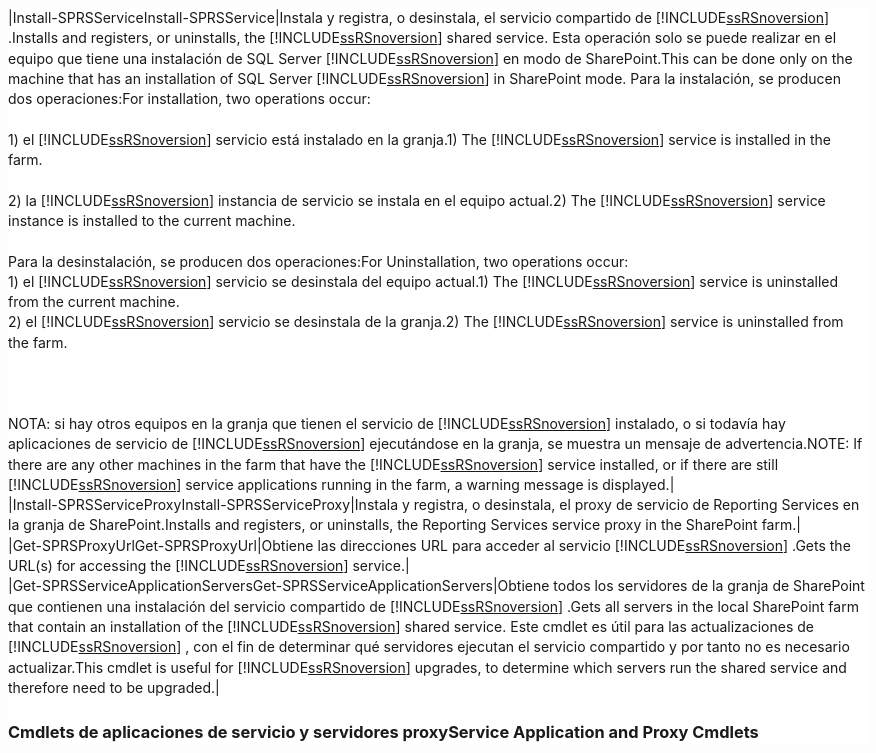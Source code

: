 |<span data-ttu-id="2cb97-146">Install-SPRSService</span><span class="sxs-lookup"><span data-stu-id="2cb97-146">Install-SPRSService</span></span>|<span data-ttu-id="2cb97-147">Instala y registra, o desinstala, el servicio compartido de [!INCLUDE[ssRSnoversion](../includes/ssrsnoversion-md.md)] .</span><span class="sxs-lookup"><span data-stu-id="2cb97-147">Installs and registers, or uninstalls, the [!INCLUDE[ssRSnoversion](../includes/ssrsnoversion-md.md)] shared service.</span></span> <span data-ttu-id="2cb97-148">Esta operación solo se puede realizar en el equipo que tiene una instalación de SQL Server [!INCLUDE[ssRSnoversion](../includes/ssrsnoversion-md.md)] en modo de SharePoint.</span><span class="sxs-lookup"><span data-stu-id="2cb97-148">This can be done only on the machine that has an installation of SQL Server [!INCLUDE[ssRSnoversion](../includes/ssrsnoversion-md.md)] in SharePoint mode.</span></span> <span data-ttu-id="2cb97-149">Para la instalación, se producen dos operaciones:</span><span class="sxs-lookup"><span data-stu-id="2cb97-149">For installation, two operations occur:</span></span><br /><br /> <span data-ttu-id="2cb97-150">1) el [!INCLUDE[ssRSnoversion](../includes/ssrsnoversion-md.md)] servicio está instalado en la granja.</span><span class="sxs-lookup"><span data-stu-id="2cb97-150">1) The [!INCLUDE[ssRSnoversion](../includes/ssrsnoversion-md.md)] service is installed in the farm.</span></span><br /><br /> <span data-ttu-id="2cb97-151">2) la [!INCLUDE[ssRSnoversion](../includes/ssrsnoversion-md.md)] instancia de servicio se instala en el equipo actual.</span><span class="sxs-lookup"><span data-stu-id="2cb97-151">2) The [!INCLUDE[ssRSnoversion](../includes/ssrsnoversion-md.md)] service instance is installed to the current machine.</span></span><br /><br /> <span data-ttu-id="2cb97-152">Para la desinstalación, se producen dos operaciones:</span><span class="sxs-lookup"><span data-stu-id="2cb97-152">For Uninstallation, two operations occur:</span></span><br /><span data-ttu-id="2cb97-153">1) el [!INCLUDE[ssRSnoversion](../includes/ssrsnoversion-md.md)] servicio se desinstala del equipo actual.</span><span class="sxs-lookup"><span data-stu-id="2cb97-153">1) The [!INCLUDE[ssRSnoversion](../includes/ssrsnoversion-md.md)] service is uninstalled from the current machine.</span></span><br /><span data-ttu-id="2cb97-154">2) el [!INCLUDE[ssRSnoversion](../includes/ssrsnoversion-md.md)] servicio se desinstala de la granja.</span><span class="sxs-lookup"><span data-stu-id="2cb97-154">2) The [!INCLUDE[ssRSnoversion](../includes/ssrsnoversion-md.md)] service is uninstalled from the farm.</span></span><br /><br /> <br /><br /> <span data-ttu-id="2cb97-155">NOTA: si hay otros equipos en la granja que tienen el servicio de [!INCLUDE[ssRSnoversion](../includes/ssrsnoversion-md.md)] instalado, o si todavía hay aplicaciones de servicio de [!INCLUDE[ssRSnoversion](../includes/ssrsnoversion-md.md)] ejecutándose en la granja, se muestra un mensaje de advertencia.</span><span class="sxs-lookup"><span data-stu-id="2cb97-155">NOTE: If there are any other machines in the farm that have the [!INCLUDE[ssRSnoversion](../includes/ssrsnoversion-md.md)] service installed, or if there are still [!INCLUDE[ssRSnoversion](../includes/ssrsnoversion-md.md)] service applications running in the farm, a warning message is displayed.</span></span>|  
|<span data-ttu-id="2cb97-156">Install-SPRSServiceProxy</span><span class="sxs-lookup"><span data-stu-id="2cb97-156">Install-SPRSServiceProxy</span></span>|<span data-ttu-id="2cb97-157">Instala y registra, o desinstala, el proxy de servicio de Reporting Services en la granja de SharePoint.</span><span class="sxs-lookup"><span data-stu-id="2cb97-157">Installs and registers, or uninstalls, the Reporting Services service proxy in the SharePoint farm.</span></span>|  
|<span data-ttu-id="2cb97-158">Get-SPRSProxyUrl</span><span class="sxs-lookup"><span data-stu-id="2cb97-158">Get-SPRSProxyUrl</span></span>|<span data-ttu-id="2cb97-159">Obtiene las direcciones URL para acceder al servicio [!INCLUDE[ssRSnoversion](../includes/ssrsnoversion-md.md)] .</span><span class="sxs-lookup"><span data-stu-id="2cb97-159">Gets the URL(s) for accessing the [!INCLUDE[ssRSnoversion](../includes/ssrsnoversion-md.md)] service.</span></span>|  
|<span data-ttu-id="2cb97-160">Get-SPRSServiceApplicationServers</span><span class="sxs-lookup"><span data-stu-id="2cb97-160">Get-SPRSServiceApplicationServers</span></span>|<span data-ttu-id="2cb97-161">Obtiene todos los servidores de la granja de SharePoint que contienen una instalación del servicio compartido de [!INCLUDE[ssRSnoversion](../includes/ssrsnoversion-md.md)] .</span><span class="sxs-lookup"><span data-stu-id="2cb97-161">Gets all servers in the local SharePoint farm that contain an installation of the [!INCLUDE[ssRSnoversion](../includes/ssrsnoversion-md.md)] shared service.</span></span> <span data-ttu-id="2cb97-162">Este cmdlet es útil para las actualizaciones de [!INCLUDE[ssRSnoversion](../includes/ssrsnoversion-md.md)] , con el fin de determinar qué servidores ejecutan el servicio compartido y por tanto no es necesario actualizar.</span><span class="sxs-lookup"><span data-stu-id="2cb97-162">This cmdlet is useful for [!INCLUDE[ssRSnoversion](../includes/ssrsnoversion-md.md)] upgrades, to determine which servers run the shared service and therefore need to be upgraded.</span></span>|  
  
###  <a name="service-application-and-proxy-cmdlets"></a><a name="bkmk_serviceapp_cmdlets"></a> <span data-ttu-id="2cb97-163">Cmdlets de aplicaciones de servicio y servidores proxy</span><span class="sxs-lookup"><span data-stu-id="2cb97-163">Service Application and Proxy Cmdlets</span></span>  